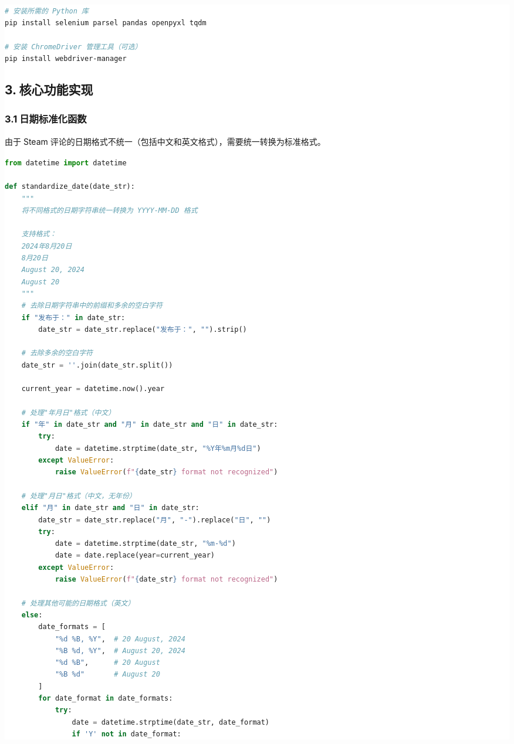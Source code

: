 ```bash
# 安装所需的 Python 库
pip install selenium parsel pandas openpyxl tqdm

# 安装 ChromeDriver 管理工具（可选）
pip install webdriver-manager
```

## 3. 核心功能实现

### 3.1 日期标准化函数

由于 Steam 评论的日期格式不统一（包括中文和英文格式），需要统一转换为标准格式。


```python
from datetime import datetime

def standardize_date(date_str):
    """
    将不同格式的日期字符串统一转换为 YYYY-MM-DD 格式
    
    支持格式：
    2024年8月20日
    8月20日
    August 20, 2024
    August 20
    """
    # 去除日期字符串中的前缀和多余的空白字符
    if "发布于：" in date_str:
        date_str = date_str.replace("发布于：", "").strip()
    
    # 去除多余的空白字符
    date_str = ''.join(date_str.split())

    current_year = datetime.now().year
    
    # 处理"年月日"格式（中文）
    if "年" in date_str and "月" in date_str and "日" in date_str:
        try:
            date = datetime.strptime(date_str, "%Y年%m月%d日")
        except ValueError:
            raise ValueError(f"{date_str} format not recognized")
    
    # 处理"月日"格式（中文，无年份）
    elif "月" in date_str and "日" in date_str:
        date_str = date_str.replace("月", "-").replace("日", "")
        try:
            date = datetime.strptime(date_str, "%m-%d")
            date = date.replace(year=current_year)
        except ValueError:
            raise ValueError(f"{date_str} format not recognized")
    
    # 处理其他可能的日期格式（英文）
    else:
        date_formats = [
            "%d %B, %Y",  # 20 August, 2024
            "%B %d, %Y",  # August 20, 2024
            "%d %B",      # 20 August
            "%B %d"       # August 20
        ]
        for date_format in date_formats:
            try:
                date = datetime.strptime(date_str, date_format)
                if 'Y' not in date_format:
```